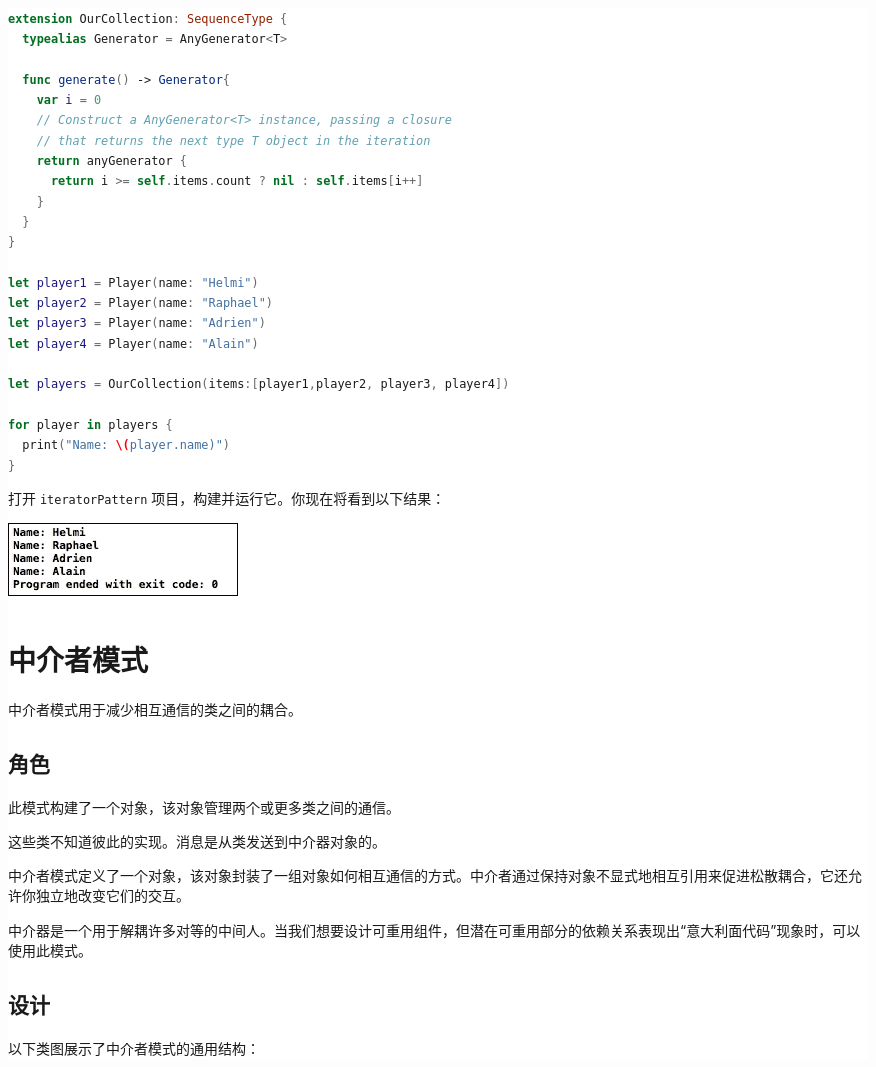```swift
extension OurCollection: SequenceType {
  typealias Generator = AnyGenerator<T>

  func generate() -> Generator{
    var i = 0
    // Construct a AnyGenerator<T> instance, passing a closure
    // that returns the next type T object in the iteration
    return anyGenerator {
      return i >= self.items.count ? nil : self.items[i++]
    }
  }
}

let player1 = Player(name: "Helmi")
let player2 = Player(name: "Raphael")
let player3 = Player(name: "Adrien")
let player4 = Player(name: "Alain")

let players = OurCollection(items:[player1,player2, player3, player4])

for player in players {
  print("Name: \(player.name)")
}
```

打开 `iteratorPattern` 项目，构建并运行它。你现在将看到以下结果：

![实现](img/4852_07_03.jpg)

# 中介者模式

中介者模式用于减少相互通信的类之间的耦合。

## 角色

此模式构建了一个对象，该对象管理两个或更多类之间的通信。

这些类不知道彼此的实现。消息是从类发送到中介器对象的。

中介者模式定义了一个对象，该对象封装了一组对象如何相互通信的方式。中介者通过保持对象不显式地相互引用来促进松散耦合，它还允许你独立地改变它们的交互。

中介器是一个用于解耦许多对等的中间人。当我们想要设计可重用组件，但潜在可重用部分的依赖关系表现出“意大利面代码”现象时，可以使用此模式。

## 设计

以下类图展示了中介者模式的通用结构：
